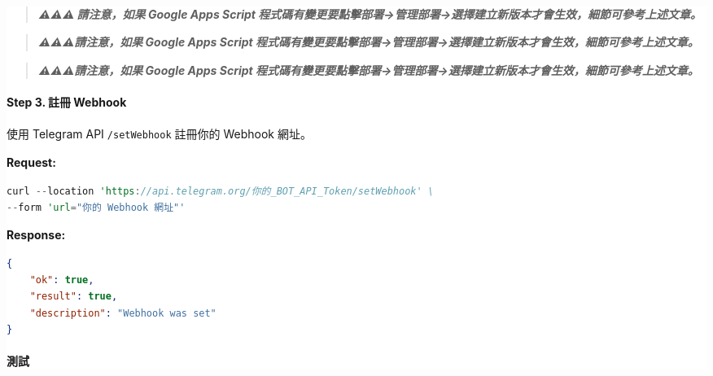 

> **_⚠️⚠️⚠️ 請注意，如果 Google Apps Script 程式碼有變更要點擊部署\-&gt;管理部署\-&gt;選擇建立新版本才會生效，細節可參考上述文章。_** 
 

> **_⚠️⚠️⚠️請注意，如果 Google Apps Script 程式碼有變更要點擊部署\-&gt;管理部署\-&gt;選擇建立新版本才會生效，細節可參考上述文章。_** 
 

> **_⚠️⚠️⚠️請注意，如果 Google Apps Script 程式碼有變更要點擊部署\-&gt;管理部署\-&gt;選擇建立新版本才會生效，細節可參考上述文章。_** 




#### Step 3\. 註冊 Webhook

使用 Telegram API `/setWebhook` 註冊你的 Webhook 網址。

**Request:**
```rust
curl --location 'https://api.telegram.org/你的_BOT_API_Token/setWebhook' \
--form 'url="你的 Webhook 網址"'
```

**Response:**
```json
{
    "ok": true,
    "result": true,
    "description": "Webhook was set"
}
```
#### 測試

